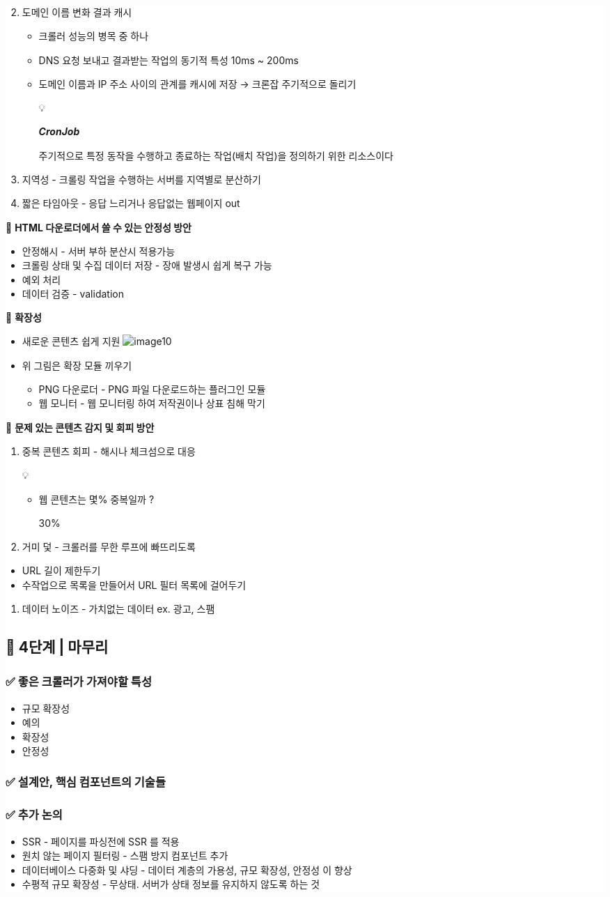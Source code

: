     
2. 도메인 이름 변화 결과 캐시
    - 크롤러 성능의 병목 중 하나
    - DNS 요청 보내고 결과받는 작업의 동기적 특성 10ms ~ 200ms
    - 도메인 이름과 IP 주소 사이의 관계를 캐시에 저장 → 크론잡 주기적으로 돌리기
        
        <aside>
        💡
        
        ***CronJob***
        
        주기적으로 특정 동작을 수행하고 종료하는 작업(배치 작업)을 정의하기 위한 리소스이다
        
        </aside>
        
3. 지역성 - 크롤링 작업을 수행하는 서버를 지역별로 분산하기
4. 짧은 타임아웃 - 응답 느리거나 응답없는 웹페이지 out

📌 **HTML 다운로더에서 쓸 수 있는 안정성 방안**

- 안정해시 - 서버 부하 분산시 적용가능
- 크롤링 상태 및 수집 데이터 저장 - 장애 발생시 쉽게 복구 가능
- 예외 처리
- 데이터 검증 - validation

📌 **확장성**

- 새로운 콘텐츠 쉽게 지원
  ![image10](https://github.com/user-attachments/assets/081f4c30-2f85-40af-ba84-f6a6d283bf07)


- 위 그림은 확장 모듈 끼우기
    - PNG 다운로더 - PNG 파일 다운로드하는 플러그인 모듈
    - 웹 모니터 - 웹 모니터링 하여 저작권이나 상표 침해 막기

📌 **문제 있는 콘텐츠 감지 및 회피 방안**

1. 중복 콘텐츠 회피 - 해시나 체크섬으로 대응
    
    <aside>
    💡
    
    - 웹 콘텐츠는 몇% 중복일까 ?
        
        30%
        
    </aside>
    
2. 거미 덫 - 크롤러를 무한 루프에 빠뜨리도록
- URL 길이 제한두기
- 수작업으로 목록을 만들어서 URL 필터 목록에 걸어두기
1. 데이터 노이즈 - 가치없는 데이터 ex. 광고, 스팸

## 🏁 4단계 | 마무리

### ✅ 좋은 크롤러가 가져야할 특성

- 규모 확장성
- 예의
- 확장성
- 안정성

### ✅ 설계안, 핵심 컴포넌트의 기술들

### ✅ 추가 논의

- SSR - 페이지를 파싱전에 SSR 를 적용
- 원치 않는 페이지 필터링 - 스팸 방지 컴포넌트 추가
- 데이터베이스 다중화 및 샤딩 - 데이터 계층의 가용성, 규모 확장성, 안정성 이 향상
- 수평적 규모 확장성 - 무상태. 서버가 상태 정보를 유지하지 않도록 하는 것
